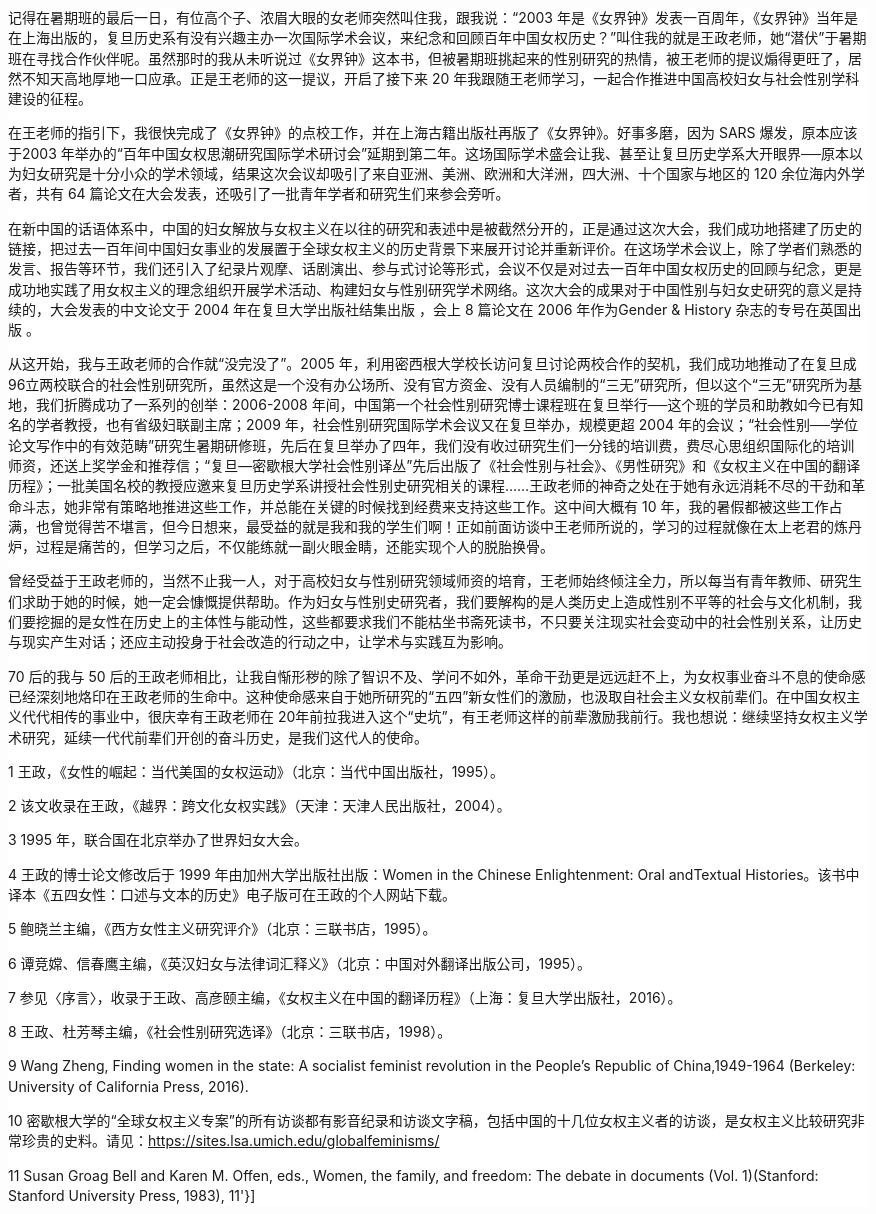 记得在暑期班的最后一日，有位高个子、浓眉大眼的女老师突然叫住我，跟我说：“2003 年是《女界钟》发表一百周年，《女界钟》当年是在上海出版的，复旦历史系有没有兴趣主办一次国际学术会议，来纪念和回顾百年中国女权历史？”叫住我的就是王政老师，她“潜伏”于暑期班在寻找合作伙伴呢。虽然那时的我从未听说过《女界钟》这本书，但被暑期班挑起来的性别研究的热情，被王老师的提议煽得更旺了，居然不知天高地厚地一口应承。正是王老师的这一提议，开启了接下来 20 年我跟随王老师学习，一起合作推进中国高校妇女与社会性别学科建设的征程。

在王老师的指引下，我很快完成了《女界钟》的点校工作，并在上海古籍出版社再版了《女界钟》。好事多磨，因为 SARS 爆发，原本应该于2003 年举办的“百年中国女权思潮研究国际学术研讨会”延期到第二年。这场国际学术盛会让我、甚至让复旦历史学系大开眼界──原本以为妇女研究是十分小众的学术领域，结果这次会议却吸引了来自亚洲、美洲、欧洲和大洋洲，四大洲、十个国家与地区的 120 余位海内外学者，共有 64 篇论文在大会发表，还吸引了一批青年学者和研究生们来参会旁听。

在新中国的话语体系中，中国的妇女解放与女权主义在以往的研究和表述中是被截然分开的，正是通过这次大会，我们成功地搭建了历史的链接，把过去一百年间中国妇女事业的发展置于全球女权主义的历史背景下来展开讨论并重新评价。在这场学术会议上，除了学者们熟悉的发言、报告等环节，我们还引入了纪录片观摩、话剧演出、参与式讨论等形式，会议不仅是对过去一百年中国女权历史的回顾与纪念，更是成功地实践了用女权主义的理念组织开展学术活动、构建妇女与性别研究学术网络。这次大会的成果对于中国性别与妇女史研究的意义是持续的，大会发表的中文论文于 2004 年在复旦大学出版社结集出版 ，会上 8 篇论文在 2006 年作为Gender &amp; History 杂志的专号在英国出版 。

从这开始，我与王政老师的合作就“没完没了”。2005 年，利用密西根大学校长访问复旦讨论两校合作的契机，我们成功地推动了在复旦成96立两校联合的社会性别研究所，虽然这是一个没有办公场所、没有官方资金、没有人员编制的“三无”研究所，但以这个“三无”研究所为基地，我们折腾成功了一系列的创举：2006-2008 年间，中国第一个社会性别研究博士课程班在复旦举行──这个班的学员和助教如今已有知名的学者教授，也有省级妇联副主席；2009 年，社会性别研究国际学术会议又在复旦举办，规模更超 2004 年的会议；“社会性别──学位论文写作中的有效范畴”研究生暑期研修班，先后在复旦举办了四年，我们没有收过研究生们一分钱的培训费，费尽心思组织国际化的培训师资，还送上奖学金和推荐信；“复旦—密歇根大学社会性别译丛”先后出版了《社会性别与社会》、《男性研究》和《女权主义在中国的翻译历程》；一批美国名校的教授应邀来复旦历史学系讲授社会性别史研究相关的课程……王政老师的神奇之处在于她有永远消耗不尽的干劲和革命斗志，她非常有策略地推进这些工作，并总能在关键的时候找到经费来支持这些工作。这中间大概有 10 年，我的暑假都被这些工作占满，也曾觉得苦不堪言，但今日想来，最受益的就是我和我的学生们啊！正如前面访谈中王老师所说的，学习的过程就像在太上老君的炼丹炉，过程是痛苦的，但学习之后，不仅能练就一副火眼金睛，还能实现个人的脱胎换骨。

曾经受益于王政老师的，当然不止我一人，对于高校妇女与性别研究领域师资的培育，王老师始终倾注全力，所以每当有青年教师、研究生们求助于她的时候，她一定会慷慨提供帮助。作为妇女与性别史研究者，我们要解构的是人类历史上造成性别不平等的社会与文化机制，我们要挖掘的是女性在历史上的主体性与能动性，这些都要求我们不能枯坐书斋死读书，不只要关注现实社会变动中的社会性别关系，让历史与现实产生对话；还应主动投身于社会改造的行动之中，让学术与实践互为影响。

70 后的我与 50 后的王政老师相比，让我自惭形秽的除了智识不及、学问不如外，革命干劲更是远远赶不上，为女权事业奋斗不息的使命感已经深刻地烙印在王政老师的生命中。这种使命感来自于她所研究的“五四”新女性们的激励，也汲取自社会主义女权前辈们。在中国女权主义代代相传的事业中，很庆幸有王政老师在 20年前拉我进入这个“史坑”，有王老师这样的前辈激励我前行。我也想说：继续坚持女权主义学术研究，延续一代代前辈们开创的奋斗历史，是我们这代人的使命。

1 王政，《女性的崛起：当代美国的女权运动》（北京：当代中国出版社，1995）。

2 该文收录在王政，《越界：跨文化女权实践》（天津：天津人民出版社，2004）。

3 1995 年，联合国在北京举办了世界妇女大会。

4 王政的博士论文修改后于 1999 年由加州大学出版社出版：Women in the Chinese Enlightenment: Oral andTextual Histories。该书中译本《五四女性：口述与文本的历史》电子版可在王政的个人网站下载。

5 鲍晓兰主编，《西方女性主义研究评介》（北京：三联书店，1995）。

6 谭竞嫦、信春鹰主编，《英汉妇女与法律词汇释义》（北京：中国对外翻译出版公司，1995）。

7 参见〈序言〉，收录于王政、高彦颐主编，《女权主义在中国的翻译历程》（上海：复旦大学出版社，2016）。

8 王政、杜芳琴主编，《社会性别研究选译》（北京：三联书店，1998）。

9 Wang Zheng, Finding women in the state: A socialist feminist revolution in the People’s Republic of China,1949-1964 (Berkeley: University of California Press, 2016).

10 密歇根大学的“全球女权主义专案”的所有访谈都有影音纪录和访谈文字稿，包括中国的十几位女权主义者的访谈，是女权主义比较研究非常珍贵的史料。请见：https://sites.lsa.umich.edu/globalfeminisms/

11 Susan Groag Bell and Karen M. Offen, eds., Women, the family, and freedom: The debate in documents (Vol. 1)(Stanford: Stanford University Press, 1983), 11'}]